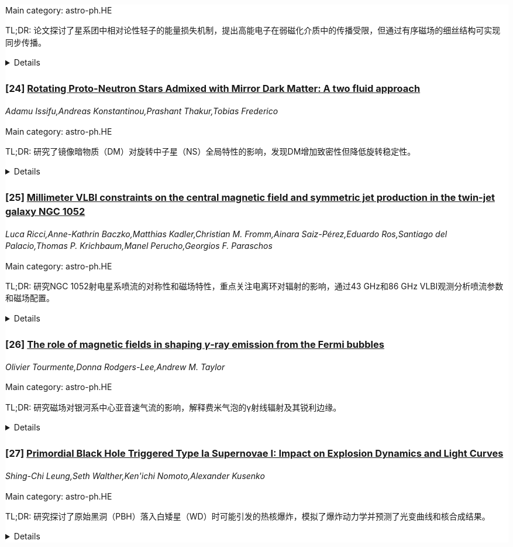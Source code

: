 Main category: astro-ph.HE

TL;DR: 论文探讨了星系团中相对论性轻子的能量损失机制，提出高能电子在弱磁化介质中的传播受限，但通过有序磁场的细丝结构可实现同步传播。


<details><summary>Details</summary></details>


### [24] [Rotating Proto-Neutron Stars Admixed with Mirror Dark Matter: A two fluid approach](https://arxiv.org/abs/2507.20823)
*Adamu Issifu,Andreas Konstantinou,Prashant Thakur,Tobias Frederico*

Main category: astro-ph.HE

TL;DR: 研究了镜像暗物质（DM）对旋转中子星（NS）全局特性的影响，发现DM增加致密性但降低旋转稳定性。


<details><summary>Details</summary></details>


### [25] [Millimeter VLBI constraints on the central magnetic field and symmetric jet production in the twin-jet galaxy NGC 1052](https://arxiv.org/abs/2507.20852)
*Luca Ricci,Anne-Kathrin Baczko,Matthias Kadler,Christian M. Fromm,Ainara Saiz-Pérez,Eduardo Ros,Santiago del Palacio,Thomas P. Krichbaum,Manel Perucho,Georgios F. Paraschos*

Main category: astro-ph.HE

TL;DR: 研究NGC 1052射电星系喷流的对称性和磁场特性，重点关注电离环对辐射的影响，通过43 GHz和86 GHz VLBI观测分析喷流参数和磁场配置。


<details><summary>Details</summary></details>


### [26] [The role of magnetic fields in shaping $γ$-ray emission from the Fermi bubbles](https://arxiv.org/abs/2507.20893)
*Olivier Tourmente,Donna Rodgers-Lee,Andrew M. Taylor*

Main category: astro-ph.HE

TL;DR: 研究磁场对银河系中心亚音速气流的影响，解释费米气泡的γ射线辐射及其锐利边缘。


<details><summary>Details</summary></details>


### [27] [Primordial Black Hole Triggered Type Ia Supernovae I: Impact on Explosion Dynamics and Light Curves](https://arxiv.org/abs/2507.21041)
*Shing-Chi Leung,Seth Walther,Ken'ichi Nomoto,Alexander Kusenko*

Main category: astro-ph.HE

TL;DR: 研究探讨了原始黑洞（PBH）落入白矮星（WD）时可能引发的热核爆炸，模拟了爆炸动力学并预测了光变曲线和核合成结果。


<details><summary>Details</summary></details>

